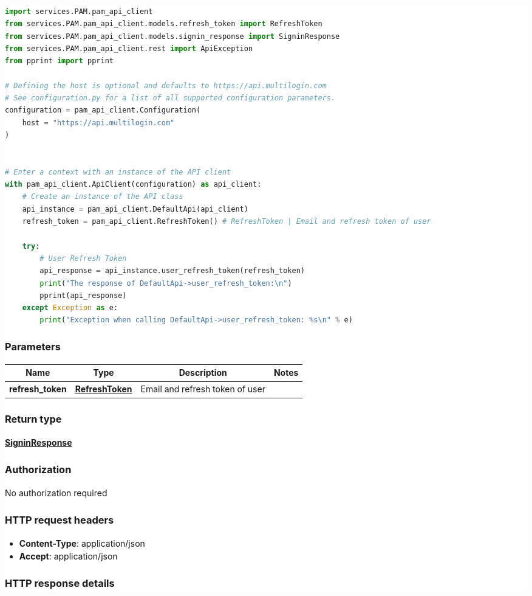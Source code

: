 
```python
import services.PAM.pam_api_client
from services.PAM.pam_api_client.models.refresh_token import RefreshToken
from services.PAM.pam_api_client.models.signin_response import SigninResponse
from services.PAM.pam_api_client.rest import ApiException
from pprint import pprint

# Defining the host is optional and defaults to https://api.multilogin.com
# See configuration.py for a list of all supported configuration parameters.
configuration = pam_api_client.Configuration(
    host = "https://api.multilogin.com"
)


# Enter a context with an instance of the API client
with pam_api_client.ApiClient(configuration) as api_client:
    # Create an instance of the API class
    api_instance = pam_api_client.DefaultApi(api_client)
    refresh_token = pam_api_client.RefreshToken() # RefreshToken | Email and refresh token of user

    try:
        # User Refresh Token
        api_response = api_instance.user_refresh_token(refresh_token)
        print("The response of DefaultApi->user_refresh_token:\n")
        pprint(api_response)
    except Exception as e:
        print("Exception when calling DefaultApi->user_refresh_token: %s\n" % e)
```



### Parameters


Name | Type | Description  | Notes
------------- | ------------- | ------------- | -------------
 **refresh_token** | [**RefreshToken**](RefreshToken.md)| Email and refresh token of user | 

### Return type

[**SigninResponse**](SigninResponse.md)

### Authorization

No authorization required

### HTTP request headers

 - **Content-Type**: application/json
 - **Accept**: application/json

### HTTP response details
